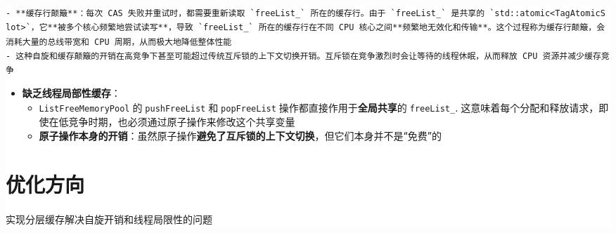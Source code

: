 	- **缓存行颠簸**：每次 CAS 失败并重试时，都需要重新读取 `freeList_` 所在的缓存行。由于 `freeList_` 是共享的 `std::atomic<TagAtomicSlot>`，它**被多个核心频繁地尝试读写**，导致 `freeList_` 所在的缓存行在不同 CPU 核心之间**频繁地无效化和传输**。这个过程称为缓存行颠簸，会消耗大量的总线带宽和 CPU 周期，从而极大地降低整体性能
	- 这种自旋和缓存颠簸的开销在高竞争下甚至可能超过传统互斥锁的上下文切换开销。互斥锁在竞争激烈时会让等待的线程休眠，从而释放 CPU 资源并减少缓存竞争
- **缺乏线程局部性缓存**：
	- `ListFreeMemoryPool` 的 `pushFreeList` 和 `popFreeList` 操作都直接作用于**全局共享**的 `freeList_`. 这意味着每个分配和释放请求，即使在低竞争时期，也必须通过原子操作来修改这个共享变量
	- **原子操作本身的开销**：虽然原子操作**避免了互斥锁的上下文切换**，但它们本身并不是“免费”的


# 优化方向
实现分层缓存解决自旋开销和线程局限性的问题


